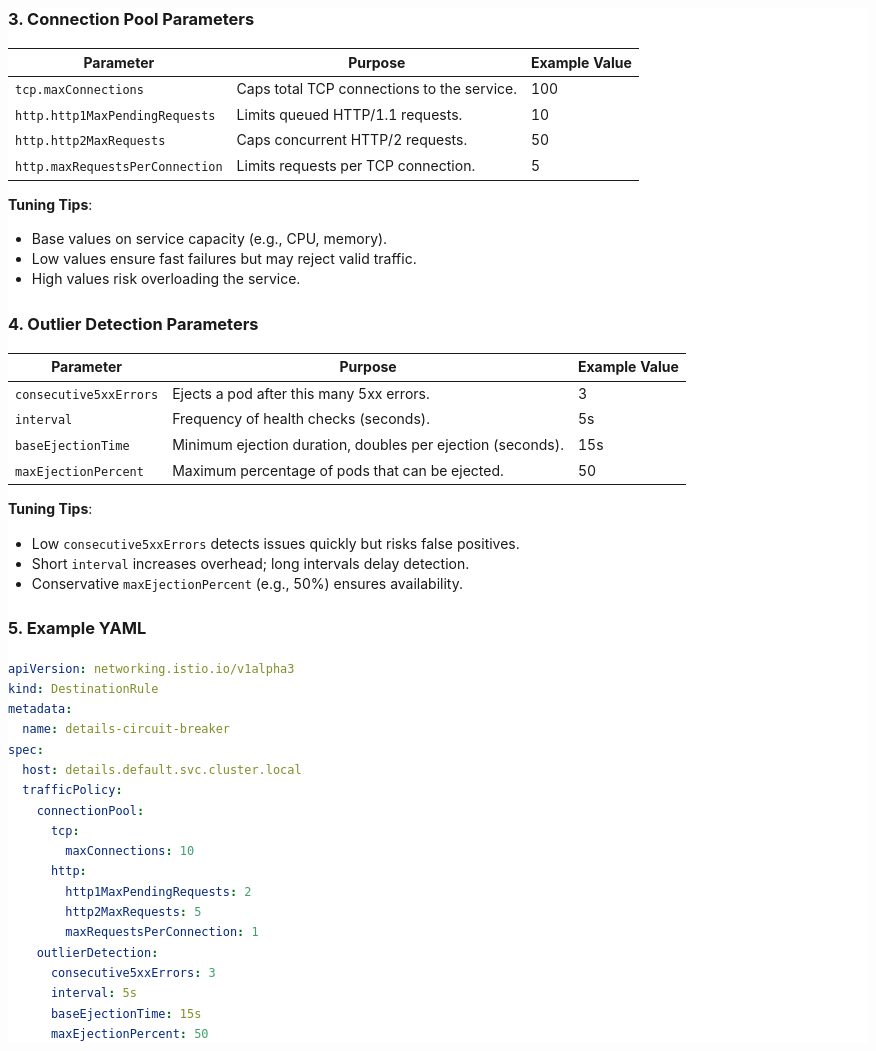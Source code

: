 ### 3. Connection Pool Parameters
| Parameter                  | Purpose                                                                 | Example Value |
|----------------------------|-------------------------------------------------------------------------|---------------|
| `tcp.maxConnections`       | Caps total TCP connections to the service.                               | 100           |
| `http.http1MaxPendingRequests` | Limits queued HTTP/1.1 requests.                                     | 10            |
| `http.http2MaxRequests`    | Caps concurrent HTTP/2 requests.                                         | 50            |
| `http.maxRequestsPerConnection` | Limits requests per TCP connection.                                 | 5             |

**Tuning Tips**:
- Base values on service capacity (e.g., CPU, memory).
- Low values ensure fast failures but may reject valid traffic.
- High values risk overloading the service.

### 4. Outlier Detection Parameters
| Parameter                  | Purpose                                                                 | Example Value |
|----------------------------|-------------------------------------------------------------------------|---------------|
| `consecutive5xxErrors`     | Ejects a pod after this many 5xx errors.                                | 3             |
| `interval`                 | Frequency of health checks (seconds).                                   | 5s            |
| `baseEjectionTime`         | Minimum ejection duration, doubles per ejection (seconds).               | 15s           |
| `maxEjectionPercent`       | Maximum percentage of pods that can be ejected.                         | 50            |

**Tuning Tips**:
- Low `consecutive5xxErrors` detects issues quickly but risks false positives.
- Short `interval` increases overhead; long intervals delay detection.
- Conservative `maxEjectionPercent` (e.g., 50%) ensures availability.

### 5. Example YAML
```yaml
apiVersion: networking.istio.io/v1alpha3
kind: DestinationRule
metadata:
  name: details-circuit-breaker
spec:
  host: details.default.svc.cluster.local
  trafficPolicy:
    connectionPool:
      tcp:
        maxConnections: 10
      http:
        http1MaxPendingRequests: 2
        http2MaxRequests: 5
        maxRequestsPerConnection: 1
    outlierDetection:
      consecutive5xxErrors: 3
      interval: 5s
      baseEjectionTime: 15s
      maxEjectionPercent: 50
```

